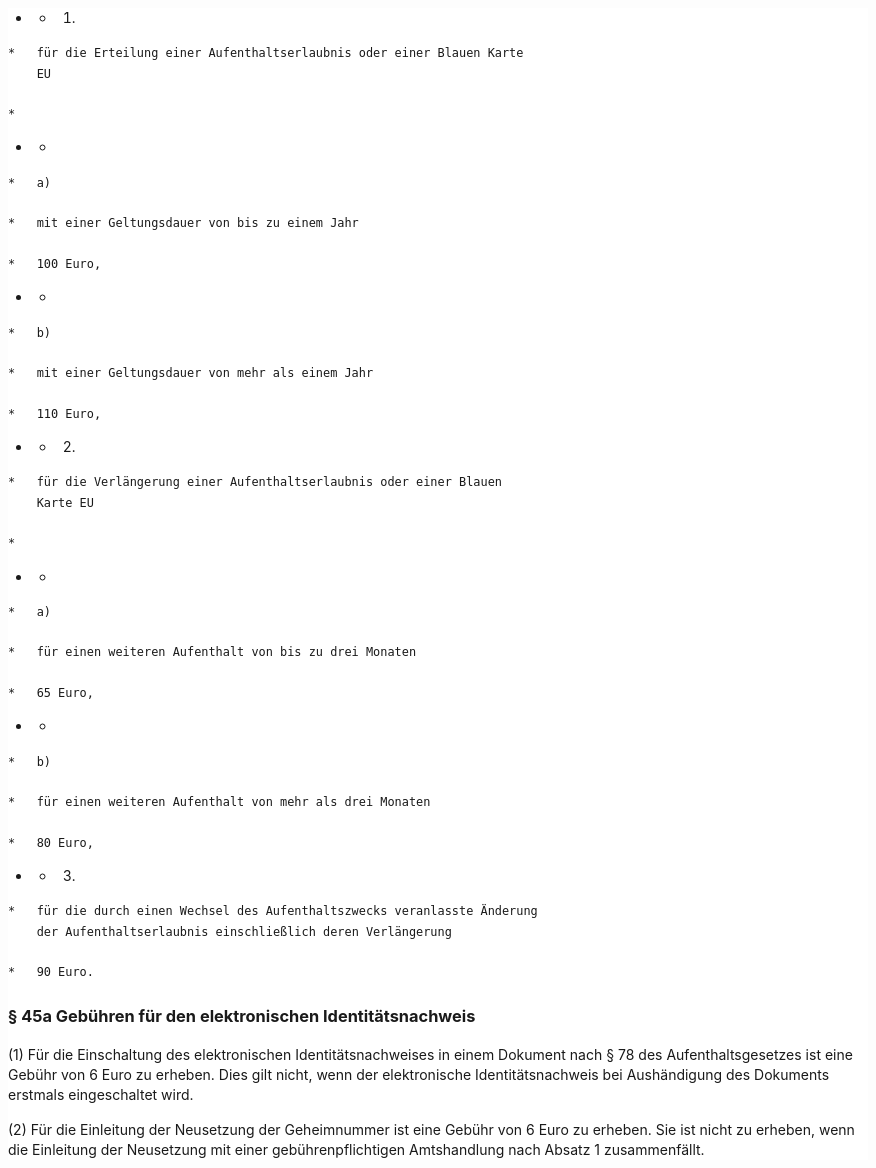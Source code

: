 *    *   1.

    *   für die Erteilung einer Aufenthaltserlaubnis oder einer Blauen Karte
        EU

    *

*    *
    *   a)

    *   mit einer Geltungsdauer von bis zu einem Jahr

    *   100 Euro,


*    *
    *   b)

    *   mit einer Geltungsdauer von mehr als einem Jahr

    *   110 Euro,


*    *   2.

    *   für die Verlängerung einer Aufenthaltserlaubnis oder einer Blauen
        Karte EU

    *

*    *
    *   a)

    *   für einen weiteren Aufenthalt von bis zu drei Monaten

    *   65 Euro,


*    *
    *   b)

    *   für einen weiteren Aufenthalt von mehr als drei Monaten

    *   80 Euro,


*    *   3.

    *   für die durch einen Wechsel des Aufenthaltszwecks veranlasste Änderung
        der Aufenthaltserlaubnis einschließlich deren Verlängerung

    *   90 Euro.

### § 45a Gebühren für den elektronischen Identitätsnachweis

(1) Für die Einschaltung des elektronischen Identitätsnachweises in
einem Dokument nach § 78 des Aufenthaltsgesetzes ist eine Gebühr von 6
Euro zu erheben. Dies gilt nicht, wenn der elektronische
Identitätsnachweis bei Aushändigung des Dokuments erstmals
eingeschaltet wird.

(2) Für die Einleitung der Neusetzung der Geheimnummer ist eine Gebühr
von 6 Euro zu erheben. Sie ist nicht zu erheben, wenn die Einleitung
der Neusetzung mit einer gebührenpflichtigen Amtshandlung nach Absatz
1 zusammenfällt.
